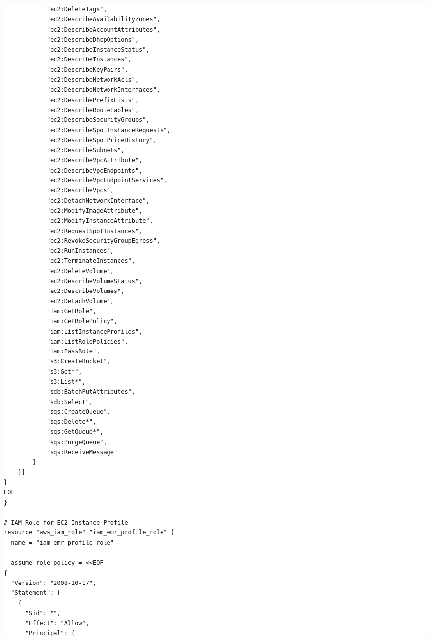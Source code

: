 ```
            "ec2:DeleteTags",
            "ec2:DescribeAvailabilityZones",
            "ec2:DescribeAccountAttributes",
            "ec2:DescribeDhcpOptions",
            "ec2:DescribeInstanceStatus",
            "ec2:DescribeInstances",
            "ec2:DescribeKeyPairs",
            "ec2:DescribeNetworkAcls",
            "ec2:DescribeNetworkInterfaces",
            "ec2:DescribePrefixLists",
            "ec2:DescribeRouteTables",
            "ec2:DescribeSecurityGroups",
            "ec2:DescribeSpotInstanceRequests",
            "ec2:DescribeSpotPriceHistory",
            "ec2:DescribeSubnets",
            "ec2:DescribeVpcAttribute",
            "ec2:DescribeVpcEndpoints",
            "ec2:DescribeVpcEndpointServices",
            "ec2:DescribeVpcs",
            "ec2:DetachNetworkInterface",
            "ec2:ModifyImageAttribute",
            "ec2:ModifyInstanceAttribute",
            "ec2:RequestSpotInstances",
            "ec2:RevokeSecurityGroupEgress",
            "ec2:RunInstances",
            "ec2:TerminateInstances",
            "ec2:DeleteVolume",
            "ec2:DescribeVolumeStatus",
            "ec2:DescribeVolumes",
            "ec2:DetachVolume",
            "iam:GetRole",
            "iam:GetRolePolicy",
            "iam:ListInstanceProfiles",
            "iam:ListRolePolicies",
            "iam:PassRole",
            "s3:CreateBucket",
            "s3:Get*",
            "s3:List*",
            "sdb:BatchPutAttributes",
            "sdb:Select",
            "sqs:CreateQueue",
            "sqs:Delete*",
            "sqs:GetQueue*",
            "sqs:PurgeQueue",
            "sqs:ReceiveMessage"
        ]
    }]
}
EOF
}

# IAM Role for EC2 Instance Profile
resource "aws_iam_role" "iam_emr_profile_role" {
  name = "iam_emr_profile_role"

  assume_role_policy = <<EOF
{
  "Version": "2008-10-17",
  "Statement": [
    {
      "Sid": "",
      "Effect": "Allow",
      "Principal": {
```